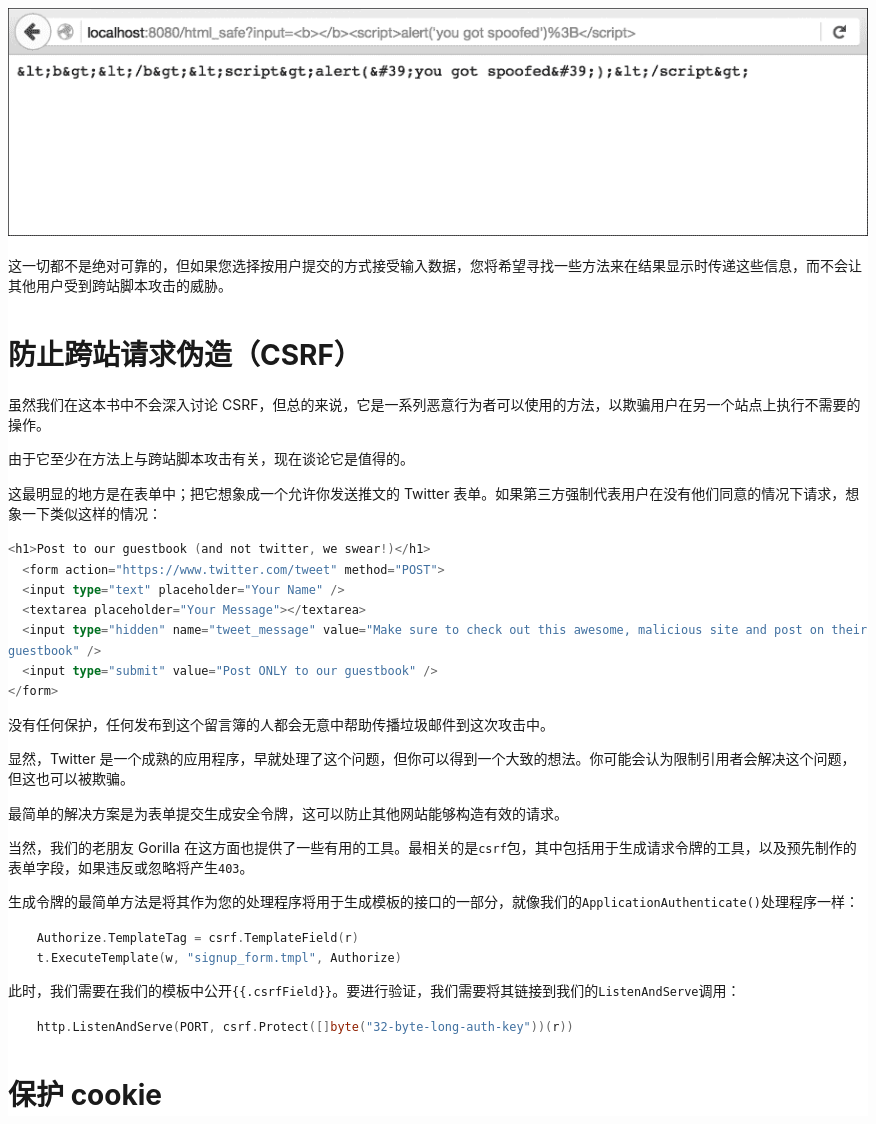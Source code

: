 ![防止跨站脚本攻击](img/B04294_09_02.jpg)

这一切都不是绝对可靠的，但如果您选择按用户提交的方式接受输入数据，您将希望寻找一些方法来在结果显示时传递这些信息，而不会让其他用户受到跨站脚本攻击的威胁。

# 防止跨站请求伪造（CSRF）

虽然我们在这本书中不会深入讨论 CSRF，但总的来说，它是一系列恶意行为者可以使用的方法，以欺骗用户在另一个站点上执行不需要的操作。

由于它至少在方法上与跨站脚本攻击有关，现在谈论它是值得的。

这最明显的地方是在表单中；把它想象成一个允许你发送推文的 Twitter 表单。如果第三方强制代表用户在没有他们同意的情况下请求，想象一下类似这样的情况：

```go
<h1>Post to our guestbook (and not twitter, we swear!)</h1>
  <form action="https://www.twitter.com/tweet" method="POST">
  <input type="text" placeholder="Your Name" />
  <textarea placeholder="Your Message"></textarea>
  <input type="hidden" name="tweet_message" value="Make sure to check out this awesome, malicious site and post on their guestbook" />
  <input type="submit" value="Post ONLY to our guestbook" />
</form>
```

没有任何保护，任何发布到这个留言簿的人都会无意中帮助传播垃圾邮件到这次攻击中。

显然，Twitter 是一个成熟的应用程序，早就处理了这个问题，但你可以得到一个大致的想法。你可能会认为限制引用者会解决这个问题，但这也可以被欺骗。

最简单的解决方案是为表单提交生成安全令牌，这可以防止其他网站能够构造有效的请求。

当然，我们的老朋友 Gorilla 在这方面也提供了一些有用的工具。最相关的是`csrf`包，其中包括用于生成请求令牌的工具，以及预先制作的表单字段，如果违反或忽略将产生`403`。

生成令牌的最简单方法是将其作为您的处理程序将用于生成模板的接口的一部分，就像我们的`ApplicationAuthenticate()`处理程序一样：

```go
    Authorize.TemplateTag = csrf.TemplateField(r)
    t.ExecuteTemplate(w, "signup_form.tmpl", Authorize)
```

此时，我们需要在我们的模板中公开`{{.csrfField}}`。要进行验证，我们需要将其链接到我们的`ListenAndServe`调用：

```go
    http.ListenAndServe(PORT, csrf.Protect([]byte("32-byte-long-auth-key"))(r))
```

# 保护 cookie
